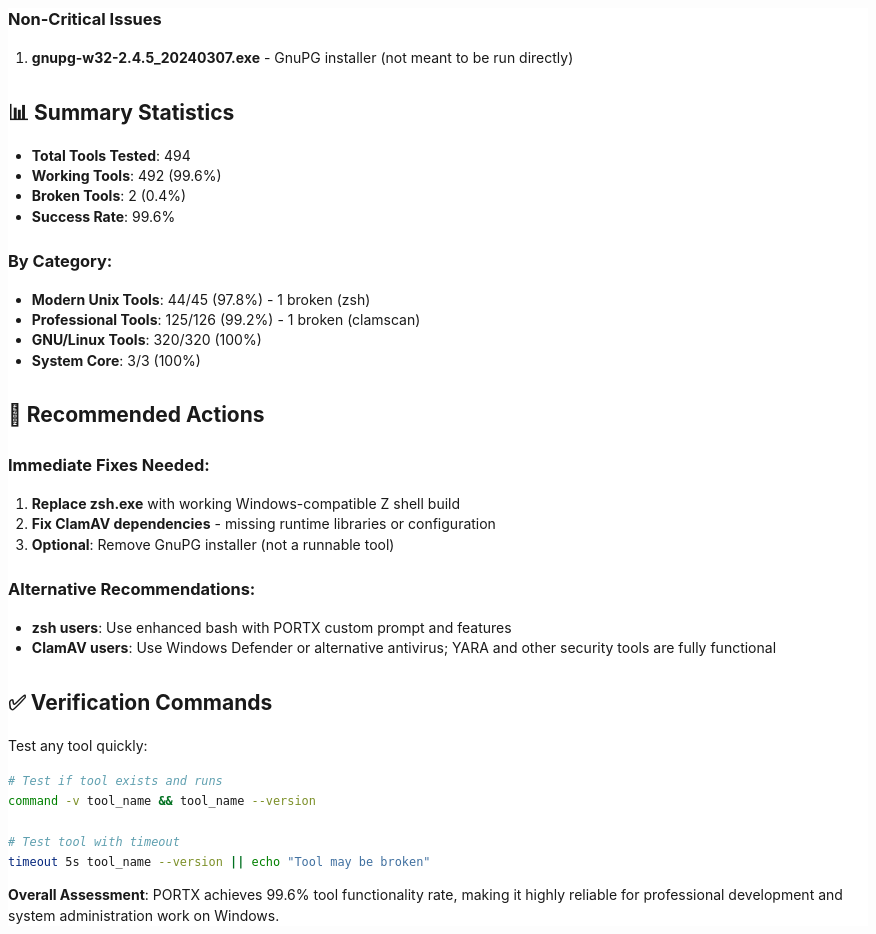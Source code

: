 ### Non-Critical Issues  
1. **gnupg-w32-2.4.5_20240307.exe** - GnuPG installer (not meant to be run directly)

## 📊 Summary Statistics

- **Total Tools Tested**: 494
- **Working Tools**: 492 (99.6%)
- **Broken Tools**: 2 (0.4%)
- **Success Rate**: 99.6%

### By Category:
- **Modern Unix Tools**: 44/45 (97.8%) - 1 broken (zsh)
- **Professional Tools**: 125/126 (99.2%) - 1 broken (clamscan)
- **GNU/Linux Tools**: 320/320 (100%)
- **System Core**: 3/3 (100%)

## 🔧 Recommended Actions

### Immediate Fixes Needed:
1. **Replace zsh.exe** with working Windows-compatible Z shell build
2. **Fix ClamAV dependencies** - missing runtime libraries or configuration
3. **Optional**: Remove GnuPG installer (not a runnable tool)

### Alternative Recommendations:
- **zsh users**: Use enhanced bash with PORTX custom prompt and features
- **ClamAV users**: Use Windows Defender or alternative antivirus; YARA and other security tools are fully functional

## ✅ Verification Commands

Test any tool quickly:
```bash
# Test if tool exists and runs
command -v tool_name && tool_name --version

# Test tool with timeout
timeout 5s tool_name --version || echo "Tool may be broken"
```

**Overall Assessment**: PORTX achieves 99.6% tool functionality rate, making it highly reliable for professional development and system administration work on Windows.